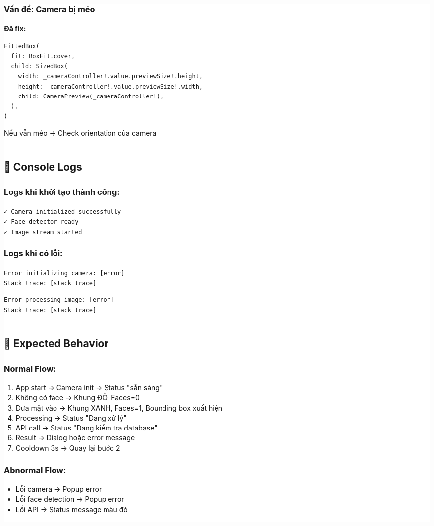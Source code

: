 ### Vấn đề: Camera bị méo

**Đã fix:**
```dart
FittedBox(
  fit: BoxFit.cover,
  child: SizedBox(
    width: _cameraController!.value.previewSize!.height,
    height: _cameraController!.value.previewSize!.width,
    child: CameraPreview(_cameraController!),
  ),
)
```

Nếu vẫn méo → Check orientation của camera

---

## 📝 Console Logs

### Logs khi khởi tạo thành công:
```
✓ Camera initialized successfully
✓ Face detector ready
✓ Image stream started
```

### Logs khi có lỗi:
```
Error initializing camera: [error]
Stack trace: [stack trace]
```

```
Error processing image: [error]
Stack trace: [stack trace]
```

---

## 🎯 Expected Behavior

### Normal Flow:
1. App start → Camera init → Status "sẵn sàng"
2. Không có face → Khung ĐỎ, Faces=0
3. Đưa mặt vào → Khung XANH, Faces=1, Bounding box xuất hiện
4. Processing → Status "Đang xử lý"
5. API call → Status "Đang kiểm tra database"
6. Result → Dialog hoặc error message
7. Cooldown 3s → Quay lại bước 2

### Abnormal Flow:
- Lỗi camera → Popup error
- Lỗi face detection → Popup error
- Lỗi API → Status message màu đỏ

---